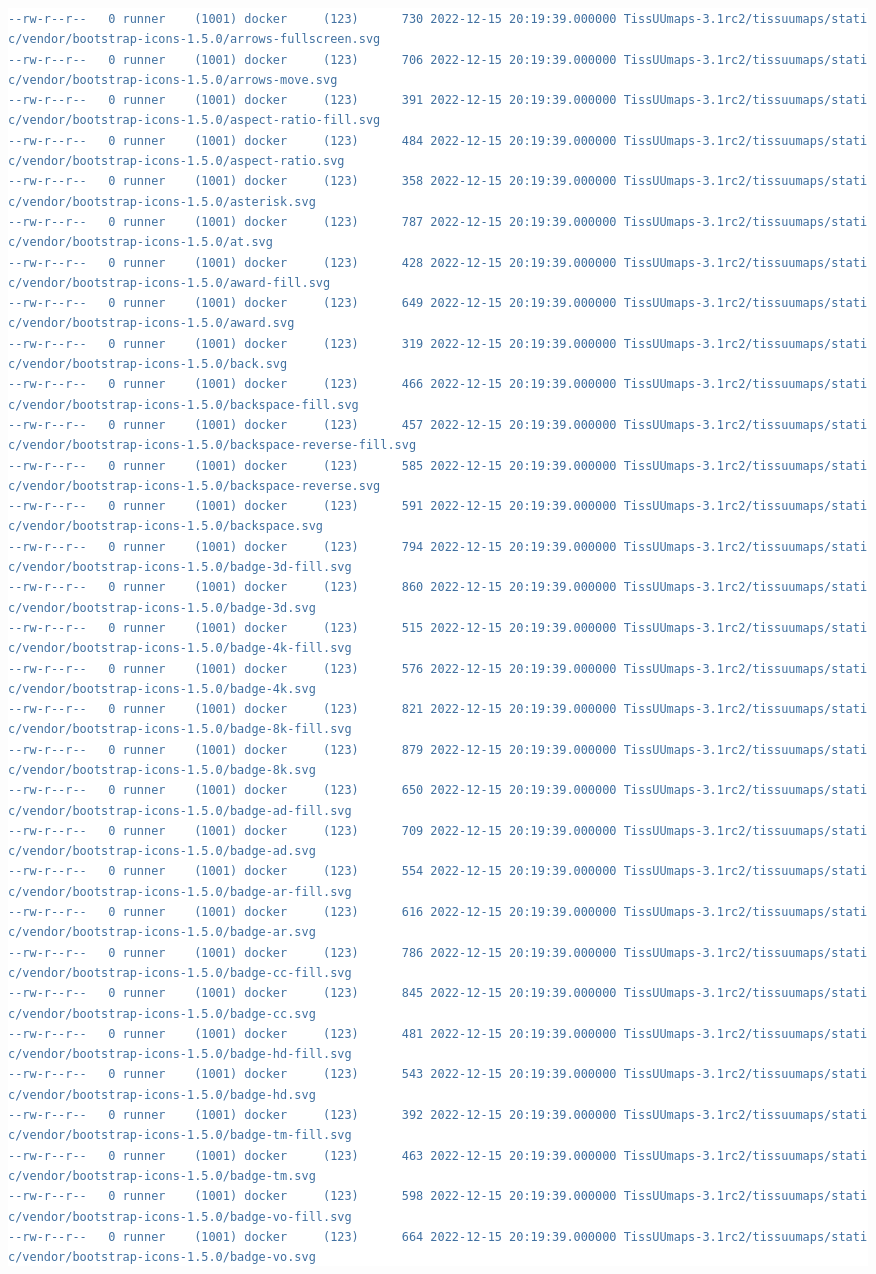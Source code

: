 ```diff
--rw-r--r--   0 runner    (1001) docker     (123)      730 2022-12-15 20:19:39.000000 TissUUmaps-3.1rc2/tissuumaps/static/vendor/bootstrap-icons-1.5.0/arrows-fullscreen.svg
--rw-r--r--   0 runner    (1001) docker     (123)      706 2022-12-15 20:19:39.000000 TissUUmaps-3.1rc2/tissuumaps/static/vendor/bootstrap-icons-1.5.0/arrows-move.svg
--rw-r--r--   0 runner    (1001) docker     (123)      391 2022-12-15 20:19:39.000000 TissUUmaps-3.1rc2/tissuumaps/static/vendor/bootstrap-icons-1.5.0/aspect-ratio-fill.svg
--rw-r--r--   0 runner    (1001) docker     (123)      484 2022-12-15 20:19:39.000000 TissUUmaps-3.1rc2/tissuumaps/static/vendor/bootstrap-icons-1.5.0/aspect-ratio.svg
--rw-r--r--   0 runner    (1001) docker     (123)      358 2022-12-15 20:19:39.000000 TissUUmaps-3.1rc2/tissuumaps/static/vendor/bootstrap-icons-1.5.0/asterisk.svg
--rw-r--r--   0 runner    (1001) docker     (123)      787 2022-12-15 20:19:39.000000 TissUUmaps-3.1rc2/tissuumaps/static/vendor/bootstrap-icons-1.5.0/at.svg
--rw-r--r--   0 runner    (1001) docker     (123)      428 2022-12-15 20:19:39.000000 TissUUmaps-3.1rc2/tissuumaps/static/vendor/bootstrap-icons-1.5.0/award-fill.svg
--rw-r--r--   0 runner    (1001) docker     (123)      649 2022-12-15 20:19:39.000000 TissUUmaps-3.1rc2/tissuumaps/static/vendor/bootstrap-icons-1.5.0/award.svg
--rw-r--r--   0 runner    (1001) docker     (123)      319 2022-12-15 20:19:39.000000 TissUUmaps-3.1rc2/tissuumaps/static/vendor/bootstrap-icons-1.5.0/back.svg
--rw-r--r--   0 runner    (1001) docker     (123)      466 2022-12-15 20:19:39.000000 TissUUmaps-3.1rc2/tissuumaps/static/vendor/bootstrap-icons-1.5.0/backspace-fill.svg
--rw-r--r--   0 runner    (1001) docker     (123)      457 2022-12-15 20:19:39.000000 TissUUmaps-3.1rc2/tissuumaps/static/vendor/bootstrap-icons-1.5.0/backspace-reverse-fill.svg
--rw-r--r--   0 runner    (1001) docker     (123)      585 2022-12-15 20:19:39.000000 TissUUmaps-3.1rc2/tissuumaps/static/vendor/bootstrap-icons-1.5.0/backspace-reverse.svg
--rw-r--r--   0 runner    (1001) docker     (123)      591 2022-12-15 20:19:39.000000 TissUUmaps-3.1rc2/tissuumaps/static/vendor/bootstrap-icons-1.5.0/backspace.svg
--rw-r--r--   0 runner    (1001) docker     (123)      794 2022-12-15 20:19:39.000000 TissUUmaps-3.1rc2/tissuumaps/static/vendor/bootstrap-icons-1.5.0/badge-3d-fill.svg
--rw-r--r--   0 runner    (1001) docker     (123)      860 2022-12-15 20:19:39.000000 TissUUmaps-3.1rc2/tissuumaps/static/vendor/bootstrap-icons-1.5.0/badge-3d.svg
--rw-r--r--   0 runner    (1001) docker     (123)      515 2022-12-15 20:19:39.000000 TissUUmaps-3.1rc2/tissuumaps/static/vendor/bootstrap-icons-1.5.0/badge-4k-fill.svg
--rw-r--r--   0 runner    (1001) docker     (123)      576 2022-12-15 20:19:39.000000 TissUUmaps-3.1rc2/tissuumaps/static/vendor/bootstrap-icons-1.5.0/badge-4k.svg
--rw-r--r--   0 runner    (1001) docker     (123)      821 2022-12-15 20:19:39.000000 TissUUmaps-3.1rc2/tissuumaps/static/vendor/bootstrap-icons-1.5.0/badge-8k-fill.svg
--rw-r--r--   0 runner    (1001) docker     (123)      879 2022-12-15 20:19:39.000000 TissUUmaps-3.1rc2/tissuumaps/static/vendor/bootstrap-icons-1.5.0/badge-8k.svg
--rw-r--r--   0 runner    (1001) docker     (123)      650 2022-12-15 20:19:39.000000 TissUUmaps-3.1rc2/tissuumaps/static/vendor/bootstrap-icons-1.5.0/badge-ad-fill.svg
--rw-r--r--   0 runner    (1001) docker     (123)      709 2022-12-15 20:19:39.000000 TissUUmaps-3.1rc2/tissuumaps/static/vendor/bootstrap-icons-1.5.0/badge-ad.svg
--rw-r--r--   0 runner    (1001) docker     (123)      554 2022-12-15 20:19:39.000000 TissUUmaps-3.1rc2/tissuumaps/static/vendor/bootstrap-icons-1.5.0/badge-ar-fill.svg
--rw-r--r--   0 runner    (1001) docker     (123)      616 2022-12-15 20:19:39.000000 TissUUmaps-3.1rc2/tissuumaps/static/vendor/bootstrap-icons-1.5.0/badge-ar.svg
--rw-r--r--   0 runner    (1001) docker     (123)      786 2022-12-15 20:19:39.000000 TissUUmaps-3.1rc2/tissuumaps/static/vendor/bootstrap-icons-1.5.0/badge-cc-fill.svg
--rw-r--r--   0 runner    (1001) docker     (123)      845 2022-12-15 20:19:39.000000 TissUUmaps-3.1rc2/tissuumaps/static/vendor/bootstrap-icons-1.5.0/badge-cc.svg
--rw-r--r--   0 runner    (1001) docker     (123)      481 2022-12-15 20:19:39.000000 TissUUmaps-3.1rc2/tissuumaps/static/vendor/bootstrap-icons-1.5.0/badge-hd-fill.svg
--rw-r--r--   0 runner    (1001) docker     (123)      543 2022-12-15 20:19:39.000000 TissUUmaps-3.1rc2/tissuumaps/static/vendor/bootstrap-icons-1.5.0/badge-hd.svg
--rw-r--r--   0 runner    (1001) docker     (123)      392 2022-12-15 20:19:39.000000 TissUUmaps-3.1rc2/tissuumaps/static/vendor/bootstrap-icons-1.5.0/badge-tm-fill.svg
--rw-r--r--   0 runner    (1001) docker     (123)      463 2022-12-15 20:19:39.000000 TissUUmaps-3.1rc2/tissuumaps/static/vendor/bootstrap-icons-1.5.0/badge-tm.svg
--rw-r--r--   0 runner    (1001) docker     (123)      598 2022-12-15 20:19:39.000000 TissUUmaps-3.1rc2/tissuumaps/static/vendor/bootstrap-icons-1.5.0/badge-vo-fill.svg
--rw-r--r--   0 runner    (1001) docker     (123)      664 2022-12-15 20:19:39.000000 TissUUmaps-3.1rc2/tissuumaps/static/vendor/bootstrap-icons-1.5.0/badge-vo.svg
```